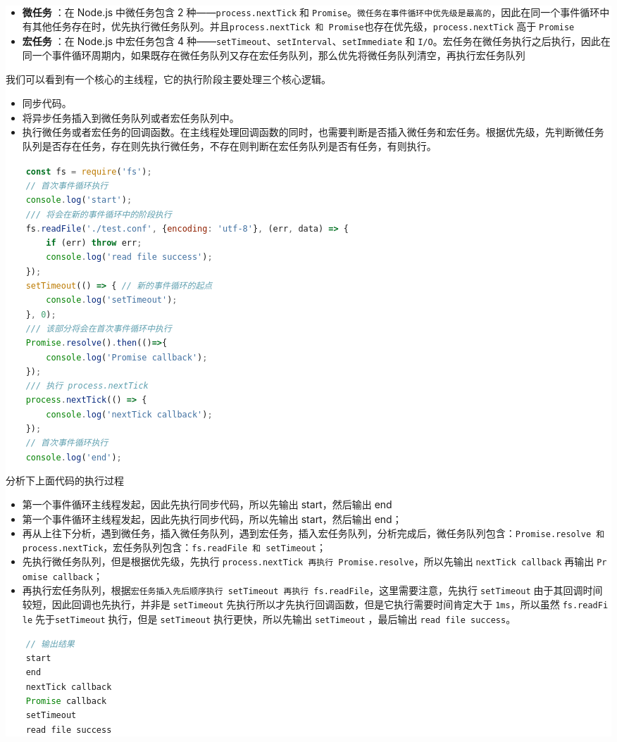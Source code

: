   * **微任务** ：在 Node.js 中微任务包含 2 种——`process.nextTick` 和 `Promise`。`微任务在事件循环中优先级是最高的`，因此在同一个事件循环中有其他任务存在时，优先执行微任务队列。并且`process.nextTick 和 Promise`也存在优先级，`process.nextTick` 高于 `Promise`
  * **宏任务** ：在 Node.js 中宏任务包含 4 种——`setTimeout`、`setInterval`、`setImmediate` 和 `I/O`。宏任务在微任务执行之后执行，因此在同一个事件循环周期内，如果既存在微任务队列又存在宏任务队列，那么优先将微任务队列清空，再执行宏任务队列

我们可以看到有一个核心的主线程，它的执行阶段主要处理三个核心逻辑。

  * 同步代码。
  * 将异步任务插入到微任务队列或者宏任务队列中。
  * 执行微任务或者宏任务的回调函数。在主线程处理回调函数的同时，也需要判断是否插入微任务和宏任务。根据优先级，先判断微任务队列是否存在任务，存在则先执行微任务，不存在则判断在宏任务队列是否有任务，有则执行。
```js
    const fs = require('fs');
    // 首次事件循环执行
    console.log('start');
    /// 将会在新的事件循环中的阶段执行
    fs.readFile('./test.conf', {encoding: 'utf-8'}, (err, data) => {
        if (err) throw err;
        console.log('read file success');
    });
    setTimeout(() => { // 新的事件循环的起点
        console.log('setTimeout'); 
    }, 0);
    /// 该部分将会在首次事件循环中执行
    Promise.resolve().then(()=>{
        console.log('Promise callback');
    });
    /// 执行 process.nextTick
    process.nextTick(() => {
        console.log('nextTick callback');
    });
    // 首次事件循环执行
    console.log('end');
```

分析下上面代码的执行过程

  * 第一个事件循环主线程发起，因此先执行同步代码，所以先输出 start，然后输出 end
  * 第一个事件循环主线程发起，因此先执行同步代码，所以先输出 start，然后输出 end；
  * 再从上往下分析，遇到微任务，插入微任务队列，遇到宏任务，插入宏任务队列，分析完成后，微任务队列包含：`Promise.resolve 和 process.nextTick`，宏任务队列包含：`fs.readFile 和 setTimeout`；
  * 先执行微任务队列，但是根据优先级，先执行 `process.nextTick 再执行 Promise.resolve`，所以先输出 `nextTick callback` 再输出 `Promise callback`；
  * 再执行宏任务队列，根据`宏任务插入先后顺序执行 setTimeout 再执行 fs.readFile`，这里需要注意，先执行 `setTimeout` 由于其回调时间较短，因此回调也先执行，并非是 `setTimeout` 先执行所以才先执行回调函数，但是它执行需要时间肯定大于 `1ms`，所以虽然 `fs.readFile` 先于`setTimeout` 执行，但是 `setTimeout` 执行更快，所以先输出 `setTimeout` ，最后输出 `read file success`。
```js
    // 输出结果
    start
    end
    nextTick callback
    Promise callback
    setTimeout
    read file success
```
